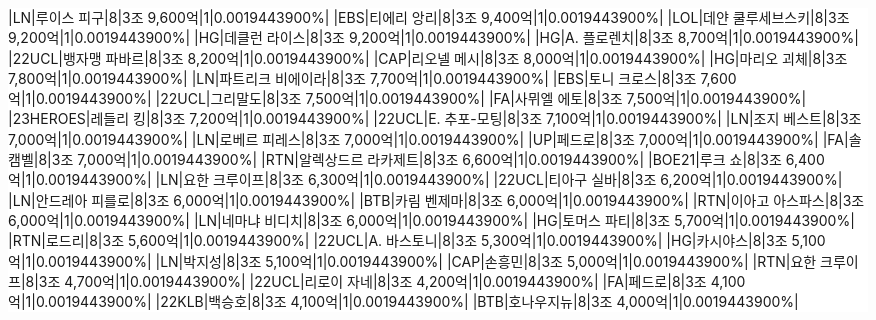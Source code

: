 |LN|루이스 피구|8|3조 9,600억|1|0.0019443900%|
|EBS|티에리 앙리|8|3조 9,400억|1|0.0019443900%|
|LOL|데얀 쿨루세브스키|8|3조 9,200억|1|0.0019443900%|
|HG|데클런 라이스|8|3조 9,200억|1|0.0019443900%|
|HG|A. 플로렌치|8|3조 8,700억|1|0.0019443900%|
|22UCL|뱅자맹 파바르|8|3조 8,200억|1|0.0019443900%|
|CAP|리오넬 메시|8|3조 8,000억|1|0.0019443900%|
|HG|마리오 괴체|8|3조 7,800억|1|0.0019443900%|
|LN|파트리크 비에이라|8|3조 7,700억|1|0.0019443900%|
|EBS|토니 크로스|8|3조 7,600억|1|0.0019443900%|
|22UCL|그리말도|8|3조 7,500억|1|0.0019443900%|
|FA|사뮈엘 에토|8|3조 7,500억|1|0.0019443900%|
|23HEROES|레들리 킹|8|3조 7,200억|1|0.0019443900%|
|22UCL|E. 추포-모팅|8|3조 7,100억|1|0.0019443900%|
|LN|조지 베스트|8|3조 7,000억|1|0.0019443900%|
|LN|로베르 피레스|8|3조 7,000억|1|0.0019443900%|
|UP|페드로|8|3조 7,000억|1|0.0019443900%|
|FA|솔 캠벨|8|3조 7,000억|1|0.0019443900%|
|RTN|알렉상드르 라카제트|8|3조 6,600억|1|0.0019443900%|
|BOE21|루크 쇼|8|3조 6,400억|1|0.0019443900%|
|LN|요한 크루이프|8|3조 6,300억|1|0.0019443900%|
|22UCL|티아구 실바|8|3조 6,200억|1|0.0019443900%|
|LN|안드레아 피를로|8|3조 6,000억|1|0.0019443900%|
|BTB|카림 벤제마|8|3조 6,000억|1|0.0019443900%|
|RTN|이아고 아스파스|8|3조 6,000억|1|0.0019443900%|
|LN|네마냐 비디치|8|3조 6,000억|1|0.0019443900%|
|HG|토머스 파티|8|3조 5,700억|1|0.0019443900%|
|RTN|로드리|8|3조 5,600억|1|0.0019443900%|
|22UCL|A. 바스토니|8|3조 5,300억|1|0.0019443900%|
|HG|카시야스|8|3조 5,100억|1|0.0019443900%|
|LN|박지성|8|3조 5,100억|1|0.0019443900%|
|CAP|손흥민|8|3조 5,000억|1|0.0019443900%|
|RTN|요한 크루이프|8|3조 4,700억|1|0.0019443900%|
|22UCL|리로이 자네|8|3조 4,200억|1|0.0019443900%|
|FA|페드로|8|3조 4,100억|1|0.0019443900%|
|22KLB|백승호|8|3조 4,100억|1|0.0019443900%|
|BTB|호나우지뉴|8|3조 4,000억|1|0.0019443900%|